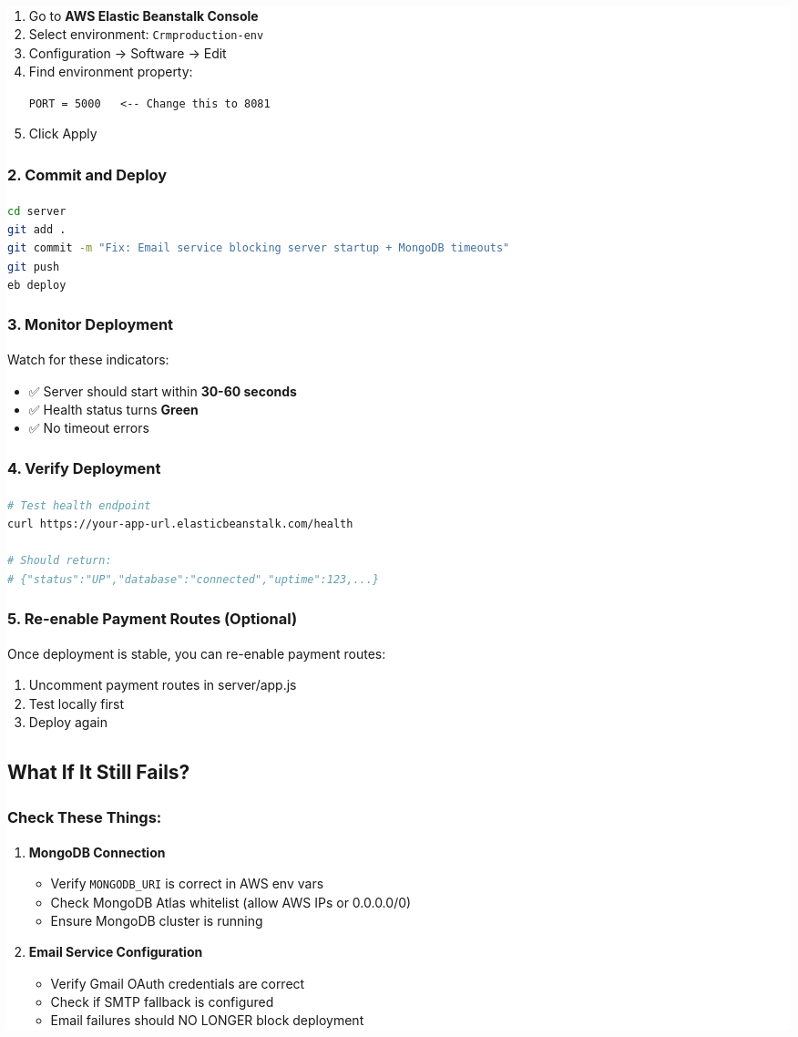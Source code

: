 1. Go to **AWS Elastic Beanstalk Console**
2. Select environment: `Crmproduction-env`
3. Configuration → Software → Edit
4. Find environment property:
   ```
   PORT = 5000   <-- Change this to 8081
   ```
5. Click Apply

### 2. Commit and Deploy
```bash
cd server
git add .
git commit -m "Fix: Email service blocking server startup + MongoDB timeouts"
git push
eb deploy
```

### 3. Monitor Deployment
Watch for these indicators:
- ✅ Server should start within **30-60 seconds**
- ✅ Health status turns **Green**
- ✅ No timeout errors

### 4. Verify Deployment
```bash
# Test health endpoint
curl https://your-app-url.elasticbeanstalk.com/health

# Should return:
# {"status":"UP","database":"connected","uptime":123,...}
```

### 5. Re-enable Payment Routes (Optional)
Once deployment is stable, you can re-enable payment routes:
1. Uncomment payment routes in server/app.js
2. Test locally first
3. Deploy again

## What If It Still Fails?

### Check These Things:

1. **MongoDB Connection**
   - Verify `MONGODB_URI` is correct in AWS env vars
   - Check MongoDB Atlas whitelist (allow AWS IPs or 0.0.0.0/0)
   - Ensure MongoDB cluster is running

2. **Email Service Configuration**
   - Verify Gmail OAuth credentials are correct
   - Check if SMTP fallback is configured
   - Email failures should NO LONGER block deployment

